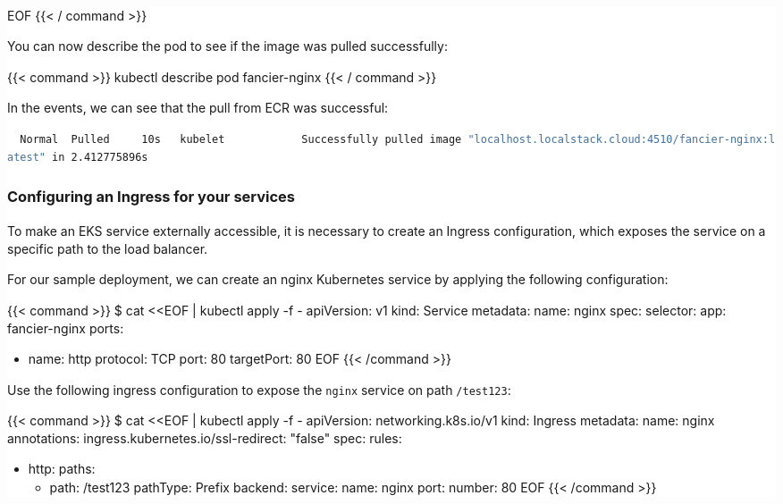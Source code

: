 EOF
{{< / command >}}

You can now describe the pod to see if the image was pulled successfully:

{{< command >}}
kubectl describe pod fancier-nginx
{{< / command >}}

In the events, we can see that the pull from ECR was successful:

```bash
  Normal  Pulled     10s   kubelet            Successfully pulled image "localhost.localstack.cloud:4510/fancier-nginx:latest" in 2.412775896s
```

### Configuring an Ingress for your services

To make an EKS service externally accessible, it is necessary to create an Ingress configuration, which exposes the service on a specific path to the load balancer.

For our sample deployment, we can create an nginx Kubernetes service by applying the following configuration:

{{< command >}}
$ cat <<EOF | kubectl apply -f -
apiVersion: v1
kind: Service
metadata:
  name: nginx
spec:
  selector:
    app: fancier-nginx
  ports:
  - name: http
    protocol: TCP
    port: 80
    targetPort: 80
EOF
{{< /command >}}

Use the following ingress configuration to expose the `nginx` service on path `/test123`:

{{< command >}}
$ cat <<EOF | kubectl apply -f -
apiVersion: networking.k8s.io/v1
kind: Ingress
metadata:
  name: nginx
  annotations:
    ingress.kubernetes.io/ssl-redirect: "false"
spec:
  rules:
  - http:
      paths:
      - path: /test123
        pathType: Prefix
        backend:
          service:
            name: nginx
            port:
              number: 80
EOF
{{< /command >}}
